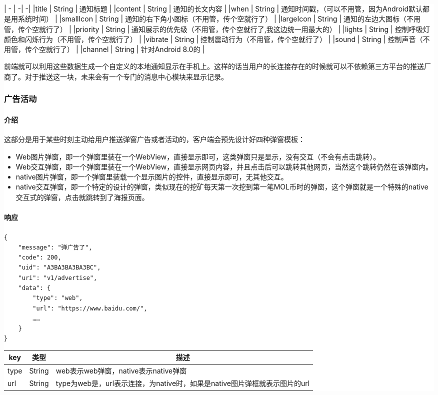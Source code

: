 | - | -| -|
|title | String | 通知标题 |
|content | String | 通知的长文内容 |
|when | String | 通知时间戳，（可以不用管，因为Android默认都是用系统时间） |
|smallIcon | String | 通知的右下角小图标（不用管，传个空就行了） |
|largeIcon | String | 通知的左边大图标（不用管，传个空就行了） |
|priority | String | 通知展示的优先级（不用管，传个空就行了,我这边统一用最大的） |
|lights | String | 控制呼吸灯颜色和闪烁行为（不用管，传个空就行了） |
|vibrate | String | 控制震动行为（不用管，传个空就行了） |
|sound | String | 控制声音（不用管，传个空就行了） |
|channel | String | 针对Android 8.0的 |

前端就可以利用这些数据生成一个自定义的本地通知显示在手机上。这样的话当用户的长连接存在的时候就可以不依赖第三方平台的推送厂商了。对于推送这一块，未来会有一个专门的消息中心模块来显示记录。

### 广告活动

#### 介绍
这部分是用于某些时刻主动给用户推送弹窗广告或者活动的，客户端会预先设计好四种弹窗模板：
- Web图片弹窗，即一个弹窗里装在一个WebView，直接显示即可，这类弹窗只是显示，没有交互（不会有点击跳转）。
- Web交互弹窗，即一个弹窗里装在一个WebView，直接显示网页内容，并且点击后可以跳转其他网页，当然这个跳转仍然在该弹窗内。
- native图片弹窗，即一个弹窗里装载一个显示图片的控件，直接显示即可，无其他交互。
- native交互弹窗，即一个特定的设计的弹窗，类似现在的挖矿每天第一次挖到第一笔MOL币时的弹窗，这个弹窗就是一个特殊的native交互式的弹窗，点击就跳转到了海报页面。

#### 响应

```
{
    "message": "弹广告了",
    "code": 200,
    "uid": "A3BA3BA3BA3BC",
    "uri": "v1/advertise",
    "data": {
        "type": "web",
        "url": "https://www.baidu.com/",
        …… 
    }
}
```

|key | 类型 | 描述 |
| - | - | - |
|type | String | web表示web弹窗，native表示native弹窗 |
|url | String | type为web是，url表示连接，为native时，如果是native图片弹框就表示图片的url |
